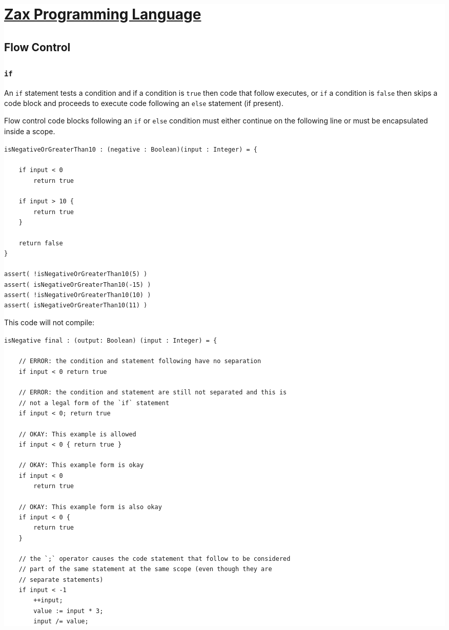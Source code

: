 
# [Zax Programming Language](index.md)

## Flow Control

### `if`

An `if` statement tests a condition and if a condition is `true` then code that follow executes, or `if` a condition is `false` then skips a code block and proceeds to execute code following an `else` statement (if present).

Flow control code blocks following an `if` or `else` condition must either continue on the following line or must be encapsulated inside a scope.

````zax
isNegativeOrGreaterThan10 : (negative : Boolean)(input : Integer) = {

    if input < 0
        return true

    if input > 10 {
        return true
    }

    return false
}

assert( !isNegativeOrGreaterThan10(5) )
assert( isNegativeOrGreaterThan10(-15) )
assert( !isNegativeOrGreaterThan10(10) )
assert( isNegativeOrGreaterThan10(11) )
````

This code will not compile:

````zax
isNegative final : (output: Boolean) (input : Integer) = {

    // ERROR: the condition and statement following have no separation
    if input < 0 return true

    // ERROR: the condition and statement are still not separated and this is
    // not a legal form of the `if` statement
    if input < 0; return true

    // OKAY: This example is allowed
    if input < 0 { return true }

    // OKAY: This example form is okay
    if input < 0
        return true

    // OKAY: This example form is also okay
    if input < 0 {
        return true
    }

    // the `;` operator causes the code statement that follow to be considered
    // part of the same statement at the same scope (even though they are
    // separate statements)
    if input < -1
        ++input;
        value := input * 3;
        input /= value;
````